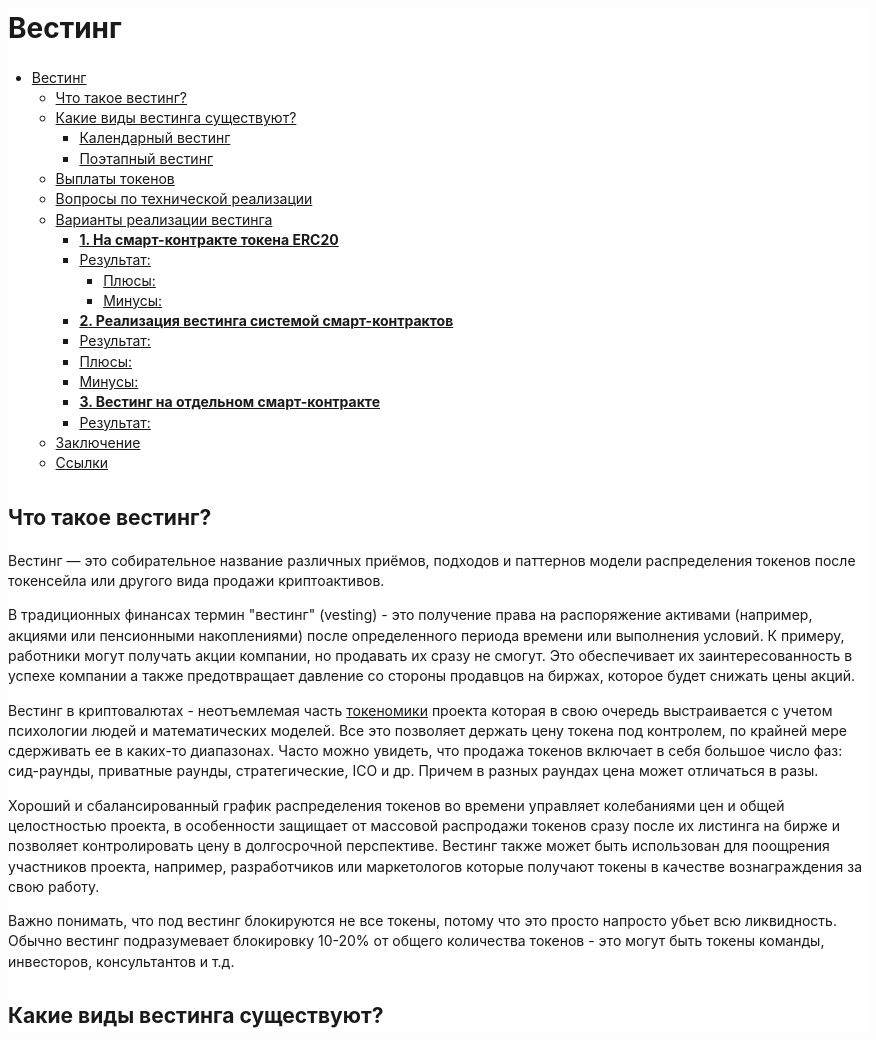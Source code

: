 # Вестинг

-   [Вестинг](#вестинг)
    -   [Что такое вестинг?](#что-такое-вестинг)
    -   [Какие виды вестинга существуют?](#какие-виды-вестинга-существуют)
        -   [Календарный вестинг](#календарный-вестинг)
        -   [Поэтапный вестинг](#поэтапный-вестинг)
    -   [Выплаты токенов](#выплаты-токенов)
    -   [Вопросы по технической реализации](#вопросы-по-технической-реализации)
    -   [Варианты реализации вестинга](#варианты-реализации-вестинга)
        -   [**1. На смарт-контракте токена ERC20**](#1-на-смарт-контракте-токена-erc20)
        -   [Результат:](#результат)
            -   [Плюсы:](#плюсы)
            -   [Минусы:](#минусы)
        -   [**2. Реализация вестинга системой смарт-контрактов**](#2-реализация-вестинга-системой-смарт-контрактов)
        -   [Результат:](#результат-1)
        -   [Плюсы:](#плюсы-1)
        -   [Минусы:](#минусы-1)
        -   [**3. Вестинг на отдельном смарт-контракте**](#3-вестинг-на-отдельном-смарт-контракте)
        -   [Результат:](#результат-2)
    -   [Заключение](#заключение)
    -   [Ссылки](#ссылки)

## Что такое вестинг?

Вестинг — это собирательное название различных приёмов, подходов и паттернов модели распределения токенов после токенсейла или другого вида продажи криптоактивов.

В традиционных финансах термин "вестинг" (vesting) - это получение права на распоряжение активами (например, акциями или пенсионными накоплениями) после определенного периода времени или выполнения условий. К примеру, работники могут получать акции компании, но продавать их сразу не смогут. Это обеспечивает их заинтересованность в успехе компании а также предотвращает давление со стороны продавцов на биржах, которое будет снижать цены акций.

Вестинг в криптовалютах - неотъемлемая часть [токеномики](https://medium.com/coinmonks/tokenomics-4-factors-that-determine-a-cryptos-success-858ee7a0cf94) проекта которая в свою очередь выстраивается с учетом психологии людей и математических моделей. Все это позволяет держать цену токена под контролем, по крайней мере сдерживать ее в каких-то диапазонах. Часто можно увидеть, что продажа токенов включает в себя большое число фаз: сид-раунды, приватные раунды, стратегические, ICO и др. Причем в разных раундах цена может отличаться в разы.

Хороший и сбалансированный график распределения токенов во времени управляет колебаниями цен и общей целостностью проекта, в особенности защищает от массовой распродажи токенов сразу после их листинга на бирже и позволяет контролировать цену в долгосрочной перспективе. Вестинг также может быть использован для поощрения участников проекта, например, разработчиков или маркетологов которые получают токены в качестве вознаграждения за свою работу.

Важно понимать, что под вестинг блокируются не все токены, потому что это просто напросто убьет всю ликвидность. Обычно вестинг подразумевает блокировку 10-20% от общего количества токенов - это могут быть токены команды, инвесторов, консультантов и т.д.
## Какие виды вестинга существуют?
